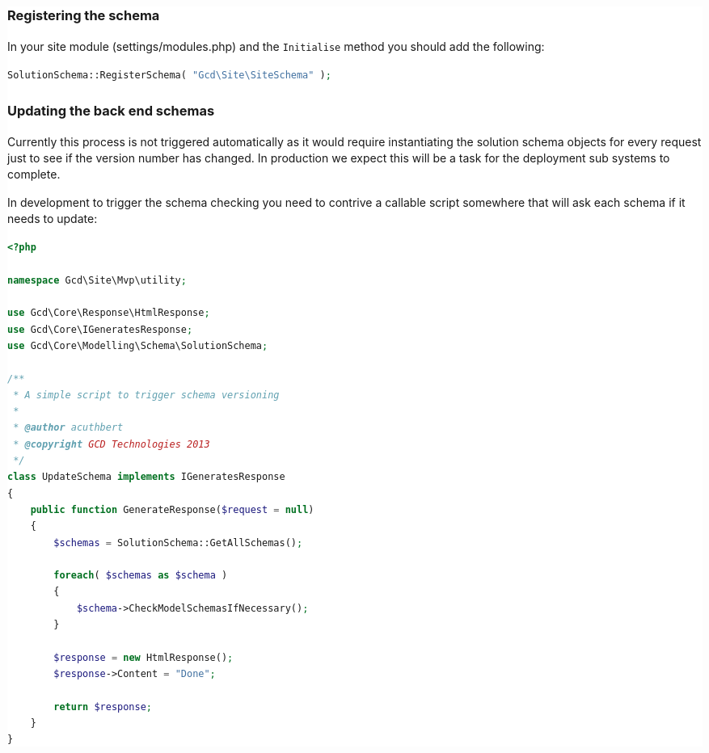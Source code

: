 ### Registering the schema

In your site module (settings/modules.php) and the `Initialise` method you should add the following:

~~~ php
SolutionSchema::RegisterSchema( "Gcd\Site\SiteSchema" );
~~~

### Updating the back end schemas

Currently this process is not triggered automatically as it would require instantiating the solution
schema objects for every request just to see if the version number has changed. In production we
expect this will be a task for the deployment sub systems to complete.

In development to trigger the schema checking you need to contrive a callable script somewhere that
will ask each schema if it needs to update:

~~~ php
<?php

namespace Gcd\Site\Mvp\utility;

use Gcd\Core\Response\HtmlResponse;
use Gcd\Core\IGeneratesResponse;
use Gcd\Core\Modelling\Schema\SolutionSchema;

/**
 * A simple script to trigger schema versioning
 *
 * @author acuthbert
 * @copyright GCD Technologies 2013
 */
class UpdateSchema implements IGeneratesResponse
{
	public function GenerateResponse($request = null)
	{
		$schemas = SolutionSchema::GetAllSchemas();

		foreach( $schemas as $schema )
		{
			$schema->CheckModelSchemasIfNecessary();
		}

		$response = new HtmlResponse();
		$response->Content = "Done";

		return $response;
	}
}
~~~
